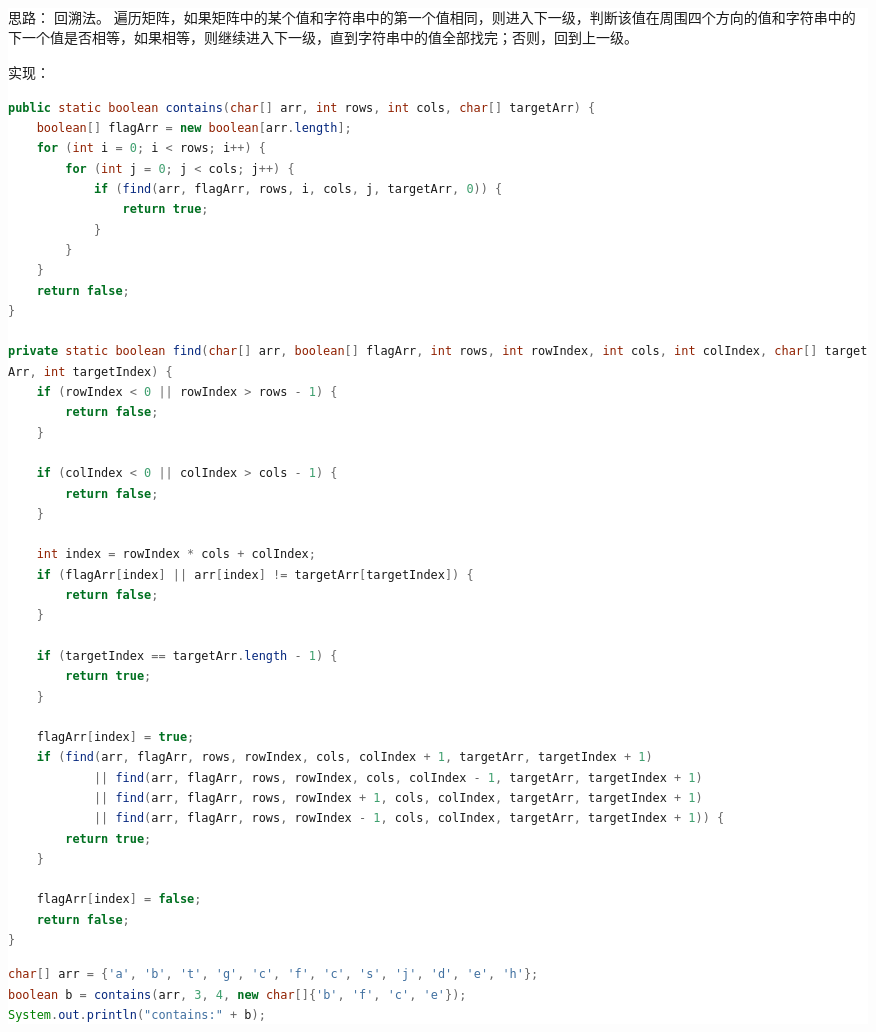 思路：
回溯法。
遍历矩阵，如果矩阵中的某个值和字符串中的第一个值相同，则进入下一级，判断该值在周围四个方向的值和字符串中的下一个值是否相等，如果相等，则继续进入下一级，直到字符串中的值全部找完；否则，回到上一级。

实现：
```java
public static boolean contains(char[] arr, int rows, int cols, char[] targetArr) {
    boolean[] flagArr = new boolean[arr.length];
    for (int i = 0; i < rows; i++) {
        for (int j = 0; j < cols; j++) {
            if (find(arr, flagArr, rows, i, cols, j, targetArr, 0)) {
                return true;
            }
        }
    }
    return false;
}

private static boolean find(char[] arr, boolean[] flagArr, int rows, int rowIndex, int cols, int colIndex, char[] targetArr, int targetIndex) {
    if (rowIndex < 0 || rowIndex > rows - 1) {
        return false;
    }

    if (colIndex < 0 || colIndex > cols - 1) {
        return false;
    }

    int index = rowIndex * cols + colIndex;
    if (flagArr[index] || arr[index] != targetArr[targetIndex]) {
        return false;
    }

    if (targetIndex == targetArr.length - 1) {
        return true;
    }

    flagArr[index] = true;
    if (find(arr, flagArr, rows, rowIndex, cols, colIndex + 1, targetArr, targetIndex + 1)
            || find(arr, flagArr, rows, rowIndex, cols, colIndex - 1, targetArr, targetIndex + 1)
            || find(arr, flagArr, rows, rowIndex + 1, cols, colIndex, targetArr, targetIndex + 1)
            || find(arr, flagArr, rows, rowIndex - 1, cols, colIndex, targetArr, targetIndex + 1)) {
        return true;
    }

    flagArr[index] = false;
    return false;
}
```

```java
char[] arr = {'a', 'b', 't', 'g', 'c', 'f', 'c', 's', 'j', 'd', 'e', 'h'};
boolean b = contains(arr, 3, 4, new char[]{'b', 'f', 'c', 'e'});
System.out.println("contains:" + b);
```
